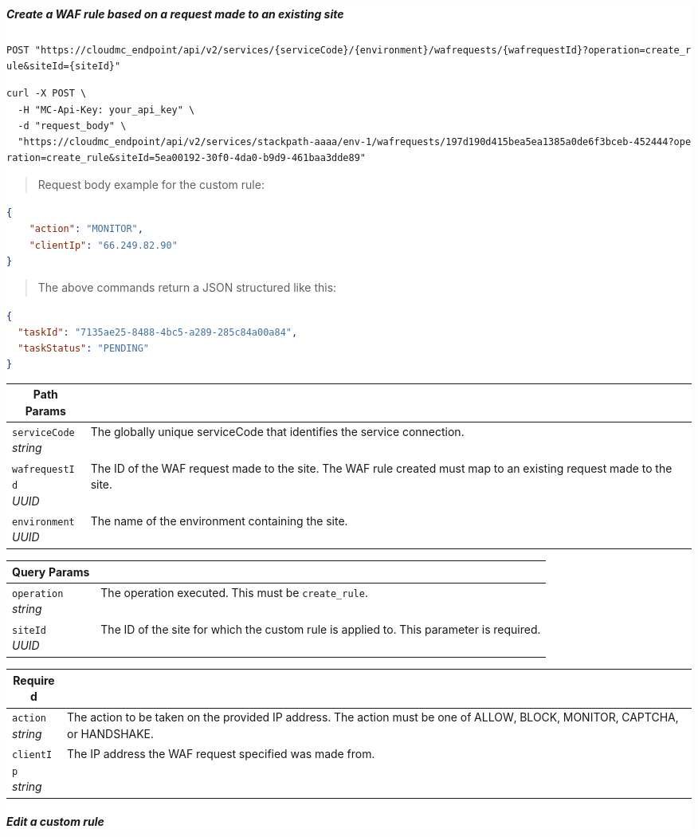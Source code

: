 

##### Create a WAF rule based on a request made to an existing site

```
POST "https://cloudmc_endpoint/api/v2/services/{serviceCode}/{environment}/wafrequests/{wafrequestId}?operation=create_rule&siteId={siteId}"
```

```shell
curl -X POST \
  -H "MC-Api-Key: your_api_key" \
  -d "request_body" \
  "https://cloudmc_endpoint/api/v2/services/stackpath-aaaa/env-1/wafrequests/197d190d415bea5ea1385a0de6f3bceb-452444?operation=create_rule&siteId=5ea00192-30f0-4da0-b9d9-461baa3dde89"
```
> Request body example for the custom rule:

```json
{
    "action": "MONITOR",
    "clientIp": "66.249.82.90"
}
```

> The above commands return a JSON structured like this:

```json
{
  "taskId": "7135ae25-8488-4bc5-a289-285c84a00a84",
  "taskStatus": "PENDING"
}
```

Path Params | &nbsp;
---- | -----------
`serviceCode`<br/>*string* | The globally unique serviceCode that identifies the service connection.
`wafrequestId`<br/>*UUID* | The ID of the WAF request made to the site. The WAF rule created must map to an existing request made to the site.
`environment`<br/>*UUID* | The name of the environment containing the site.

Query Params | &nbsp;
---- | -----------
`operation`<br/>*string* | The operation executed. This must be `create_rule`.
`siteId`<br/>*UUID* | The ID of the site for which the custom rule is applied to. This parameter is required.

Required | &nbsp;
------- | -----------
`action`<br/>*string* | The action to be taken on the provided IP address. The action must be one of ALLOW, BLOCK, MONITOR, CAPTCHA, or HANDSHAKE.
`clientIp`<br/>*string* | The IP address the WAF request specified was made from.




##### Edit a custom rule
